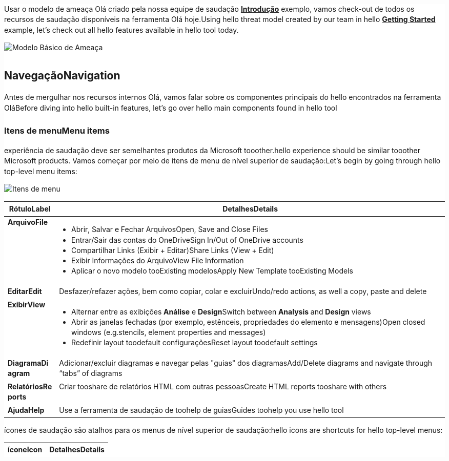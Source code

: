 <span data-ttu-id="4a05e-109">Usar o modelo de ameaça Olá criado pela nossa equipe de saudação  **[Introdução](./azure-security-threat-modeling-tool-getting-started.md)**  exemplo, vamos check-out de todos os recursos de saudação disponíveis na ferramenta Olá hoje.</span><span class="sxs-lookup"><span data-stu-id="4a05e-109">Using hello threat model created by our team in hello **[Getting Started](./azure-security-threat-modeling-tool-getting-started.md)** example, let’s check out all hello features available in hello tool today.</span></span>

![Modelo Básico de Ameaça](./media/azure-security-threat-modeling-tool/basictmt.png)

## <a name="navigation"></a><span data-ttu-id="4a05e-111">Navegação</span><span class="sxs-lookup"><span data-stu-id="4a05e-111">Navigation</span></span>

<span data-ttu-id="4a05e-112">Antes de mergulhar nos recursos internos Olá, vamos falar sobre os componentes principais do hello encontrados na ferramenta Olá</span><span class="sxs-lookup"><span data-stu-id="4a05e-112">Before diving into hello built-in features, let’s go over hello main components found in hello tool</span></span>

### <a name="menu-items"></a><span data-ttu-id="4a05e-113">Itens de menu</span><span class="sxs-lookup"><span data-stu-id="4a05e-113">Menu items</span></span>

<span data-ttu-id="4a05e-114">experiência de saudação deve ser semelhantes produtos da Microsoft tooother.</span><span class="sxs-lookup"><span data-stu-id="4a05e-114">hello experience should be similar tooother Microsoft products.</span></span> <span data-ttu-id="4a05e-115">Vamos começar por meio de itens de menu de nível superior de saudação:</span><span class="sxs-lookup"><span data-stu-id="4a05e-115">Let’s begin by going through hello top-level menu items:</span></span>

![Itens de menu](./media/azure-security-threat-modeling-tool/menuitems.png)

| <span data-ttu-id="4a05e-117">Rótulo</span><span class="sxs-lookup"><span data-stu-id="4a05e-117">Label</span></span>                               | <span data-ttu-id="4a05e-118">Detalhes</span><span class="sxs-lookup"><span data-stu-id="4a05e-118">Details</span></span>      |
| --------------------------------------- | ------------ |
| <span data-ttu-id="4a05e-119">**Arquivo**</span><span class="sxs-lookup"><span data-stu-id="4a05e-119">**File**</span></span> | <ul><li><span data-ttu-id="4a05e-120">Abrir, Salvar e Fechar Arquivos</span><span class="sxs-lookup"><span data-stu-id="4a05e-120">Open, Save and Close Files</span></span></li><li><span data-ttu-id="4a05e-121">Entrar/Sair das contas do OneDrive</span><span class="sxs-lookup"><span data-stu-id="4a05e-121">Sign In/Out of OneDrive accounts</span></span></li><li><span data-ttu-id="4a05e-122">Compartilhar Links (Exibir + Editar)</span><span class="sxs-lookup"><span data-stu-id="4a05e-122">Share Links (View + Edit)</span></span></li><li><span data-ttu-id="4a05e-123">Exibir Informações do Arquivo</span><span class="sxs-lookup"><span data-stu-id="4a05e-123">View File Information</span></span></li><li><span data-ttu-id="4a05e-124">Aplicar o novo modelo tooExisting modelos</span><span class="sxs-lookup"><span data-stu-id="4a05e-124">Apply New Template tooExisting Models</span></span></li></ul> |
| <span data-ttu-id="4a05e-125">**Editar**</span><span class="sxs-lookup"><span data-stu-id="4a05e-125">**Edit**</span></span> | <span data-ttu-id="4a05e-126">Desfazer/refazer ações, bem como copiar, colar e excluir</span><span class="sxs-lookup"><span data-stu-id="4a05e-126">Undo/redo actions, as well a copy, paste and delete</span></span> |
| <span data-ttu-id="4a05e-127">**Exibir**</span><span class="sxs-lookup"><span data-stu-id="4a05e-127">**View**</span></span> | <ul><li><span data-ttu-id="4a05e-128">Alternar entre as exibições **Análise** e **Design**</span><span class="sxs-lookup"><span data-stu-id="4a05e-128">Switch between **Analysis** and **Design** views</span></span></li><li><span data-ttu-id="4a05e-129">Abrir as janelas fechadas (por exemplo, estênceis, propriedades do elemento e mensagens)</span><span class="sxs-lookup"><span data-stu-id="4a05e-129">Open closed windows (e.g.stencils, element properties and messages)</span></span></li><li><span data-ttu-id="4a05e-130">Redefinir layout toodefault configurações</span><span class="sxs-lookup"><span data-stu-id="4a05e-130">Reset layout toodefault settings</span></span></li></ul> |
| <span data-ttu-id="4a05e-131">**Diagrama**</span><span class="sxs-lookup"><span data-stu-id="4a05e-131">**Diagram**</span></span> | <span data-ttu-id="4a05e-132">Adicionar/excluir diagramas e navegar pelas "guias" dos diagramas</span><span class="sxs-lookup"><span data-stu-id="4a05e-132">Add/Delete diagrams and navigate through “tabs” of diagrams</span></span> |
| <span data-ttu-id="4a05e-133">**Relatórios**</span><span class="sxs-lookup"><span data-stu-id="4a05e-133">**Reports**</span></span> | <span data-ttu-id="4a05e-134">Criar tooshare de relatórios HTML com outras pessoas</span><span class="sxs-lookup"><span data-stu-id="4a05e-134">Create HTML reports tooshare with others</span></span> |
| <span data-ttu-id="4a05e-135">**Ajuda**</span><span class="sxs-lookup"><span data-stu-id="4a05e-135">**Help**</span></span> | <span data-ttu-id="4a05e-136">Use a ferramenta de saudação de toohelp de guias</span><span class="sxs-lookup"><span data-stu-id="4a05e-136">Guides toohelp you use hello tool</span></span> |

<span data-ttu-id="4a05e-137">ícones de saudação são atalhos para os menus de nível superior de saudação:</span><span class="sxs-lookup"><span data-stu-id="4a05e-137">hello icons are shortcuts for hello top-level menus:</span></span>

| <span data-ttu-id="4a05e-138">ícone</span><span class="sxs-lookup"><span data-stu-id="4a05e-138">Icon</span></span>                               | <span data-ttu-id="4a05e-139">Detalhes</span><span class="sxs-lookup"><span data-stu-id="4a05e-139">Details</span></span>      |
| --------------------------------------- | ------------ |
